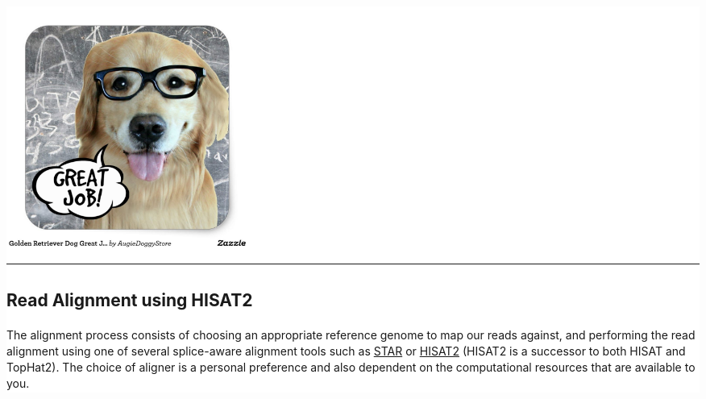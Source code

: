 <img src="../img/dog_good_job.jpg" width="300">
</p>

***


## Read Alignment using HISAT2 
The alignment process consists of choosing an appropriate reference genome to map our reads against, and performing the read alignment using one of several splice-aware alignment tools such as [STAR](https://github.com/alexdobin/STAR) or [HISAT2](https://ccb.jhu.edu/software/hisat2/index.shtml) (HISAT2 is a successor to both HISAT and TopHat2). The choice of aligner is a personal preference and also dependent on the computational resources that are available to you.
 